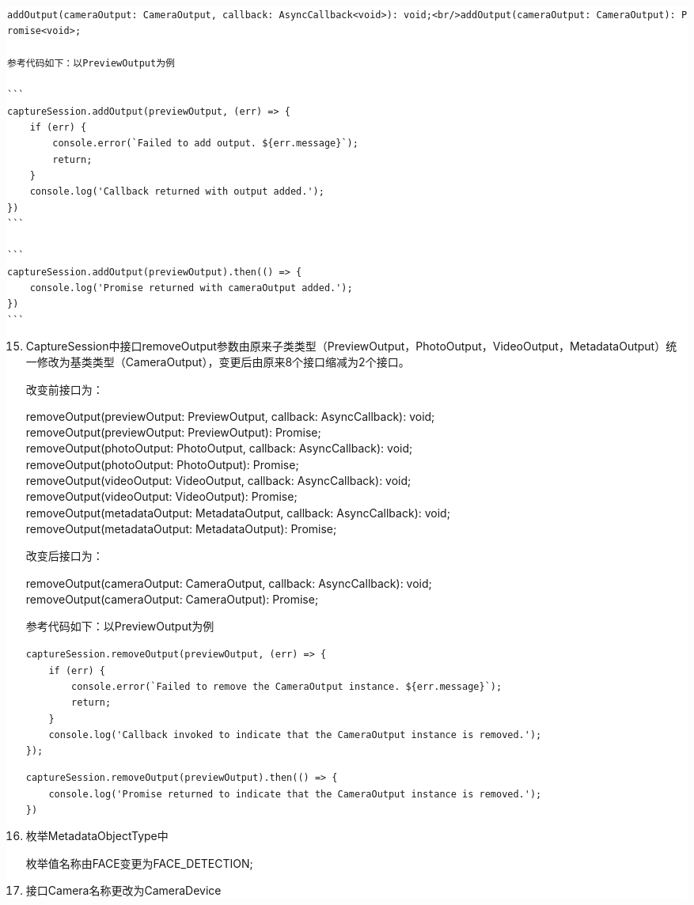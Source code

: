     addOutput(cameraOutput: CameraOutput, callback: AsyncCallback<void>): void;<br/>addOutput(cameraOutput: CameraOutput): Promise<void>;

    参考代码如下：以PreviewOutput为例

    ```
    captureSession.addOutput(previewOutput, (err) => {
        if (err) {
            console.error(`Failed to add output. ${err.message}`);
            return;
        }
        console.log('Callback returned with output added.');
    })
    ```

    ```
    captureSession.addOutput(previewOutput).then(() => {
        console.log('Promise returned with cameraOutput added.');
    })
    ```

15. CaptureSession中接口removeOutput参数由原来子类类型（PreviewOutput，PhotoOutput，VideoOutput，MetadataOutput）统一修改为基类类型（CameraOutput），变更后由原来8个接口缩减为2个接口。

    改变前接口为：

    removeOutput(previewOutput: PreviewOutput, callback: AsyncCallback<void>): void;<br/>removeOutput(previewOutput: PreviewOutput): Promise<void>;<br/>removeOutput(photoOutput: PhotoOutput, callback: AsyncCallback<void>): void;<br/>removeOutput(photoOutput: PhotoOutput): Promise<void>;<br/>removeOutput(videoOutput: VideoOutput, callback: AsyncCallback<void>): void;<br/>removeOutput(videoOutput: VideoOutput): Promise<void>;<br/>removeOutput(metadataOutput: MetadataOutput, callback: AsyncCallback<void>): void;<br/>removeOutput(metadataOutput: MetadataOutput): Promise<void>;

    改变后接口为：

    removeOutput(cameraOutput: CameraOutput, callback: AsyncCallback<void>): void;<br/>removeOutput(cameraOutput: CameraOutput): Promise<void>;

    参考代码如下：以PreviewOutput为例

    ```
    captureSession.removeOutput(previewOutput, (err) => {
        if (err) {
            console.error(`Failed to remove the CameraOutput instance. ${err.message}`);
            return;
        }
        console.log('Callback invoked to indicate that the CameraOutput instance is removed.');
    });
    ```

    ```
    captureSession.removeOutput(previewOutput).then(() => {
        console.log('Promise returned to indicate that the CameraOutput instance is removed.');
    })
    ```

16. 枚举MetadataObjectType中

    枚举值名称由FACE变更为FACE_DETECTION;

17. 接口Camera名称更改为CameraDevice
